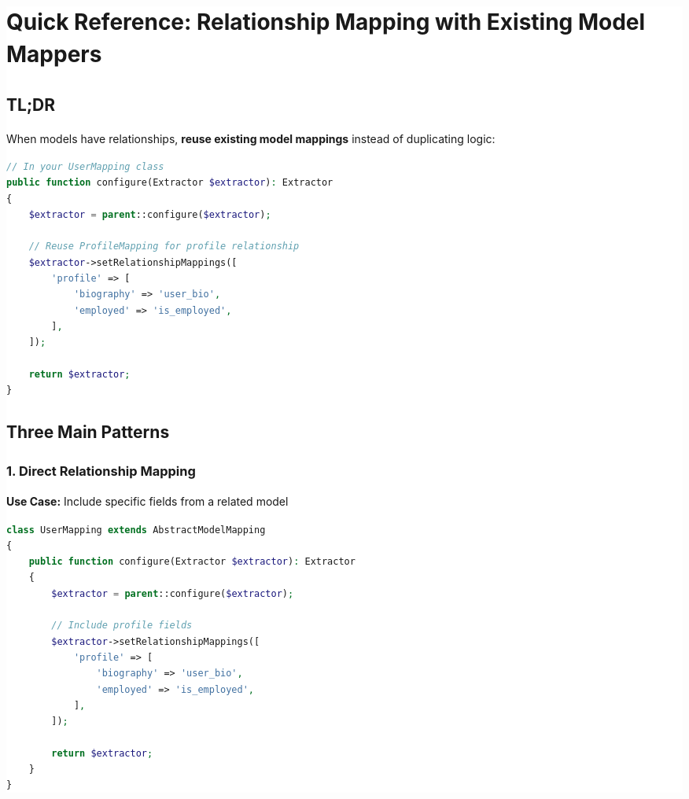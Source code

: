 # Quick Reference: Relationship Mapping with Existing Model Mappers

## TL;DR

When models have relationships, **reuse existing model mappings** instead of duplicating logic:

```php
// In your UserMapping class
public function configure(Extractor $extractor): Extractor
{
    $extractor = parent::configure($extractor);

    // Reuse ProfileMapping for profile relationship
    $extractor->setRelationshipMappings([
        'profile' => [
            'biography' => 'user_bio',
            'employed' => 'is_employed',
        ],
    ]);

    return $extractor;
}
```

## Three Main Patterns

### 1. Direct Relationship Mapping

**Use Case:** Include specific fields from a related model

```php
class UserMapping extends AbstractModelMapping
{
    public function configure(Extractor $extractor): Extractor
    {
        $extractor = parent::configure($extractor);

        // Include profile fields
        $extractor->setRelationshipMappings([
            'profile' => [
                'biography' => 'user_bio',
                'employed' => 'is_employed',
            ],
        ]);

        return $extractor;
    }
}
```
